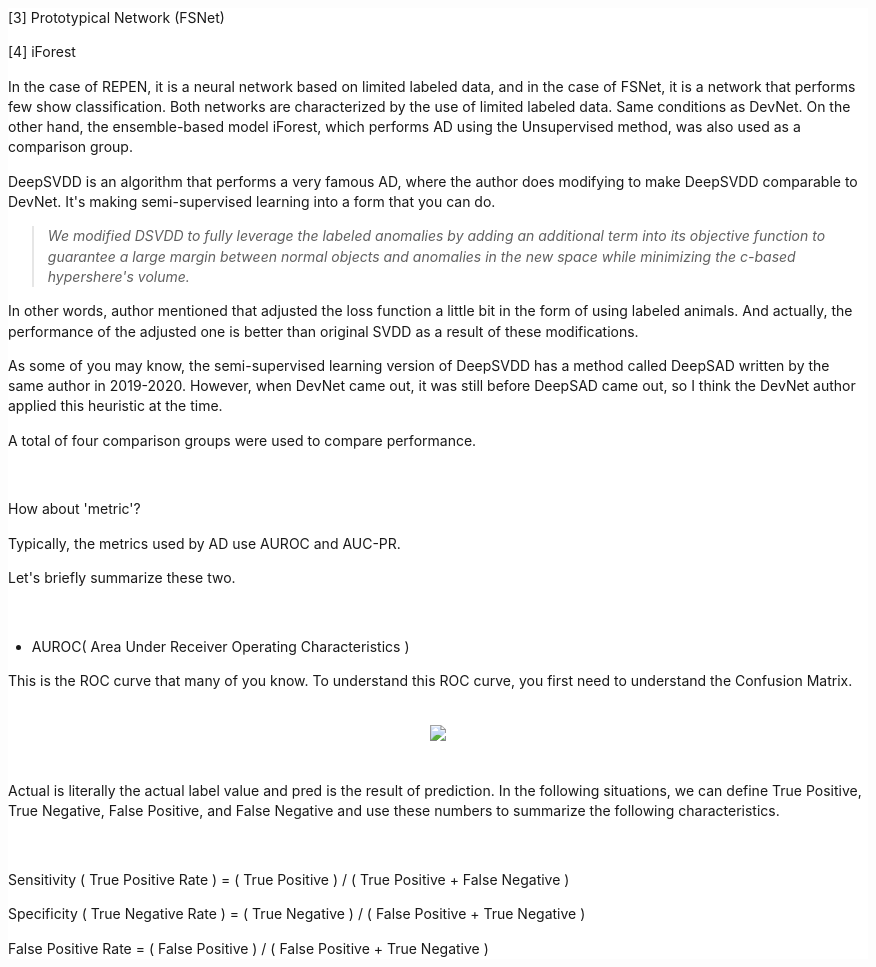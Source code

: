 [3] Prototypical Network (FSNet) 
<br> 

[4] iForest
<br>

In the case of REPEN, it is a neural network based on limited labeled data, and in the case of FSNet, it is a network that performs few show classification. Both networks are characterized by the use of limited labeled data. Same conditions as DevNet. On the other hand, the ensemble-based model iForest, which performs AD using the Unsupervised method, was also used as a comparison group.

DeepSVDD is an algorithm that performs a very famous AD, where the author does modifying to make DeepSVDD comparable to DevNet. It's making semi-supervised learning into a form that you can do.

> _We modified DSVDD to fully leverage the labeled anomalies by adding an additional term into its objective function to guarantee a large margin between normal objects and anomalies in the new space while minimizing the c-based hypershere's volume._

In other words, author mentioned that adjusted the loss function a little bit in the form of using labeled animals. And actually, the performance of the adjusted one is better than original SVDD as a result of these modifications.

As some of you may know, the semi-supervised learning version of DeepSVDD has a method called DeepSAD written by the same author in 2019-2020. However, when DevNet came out, it was still before DeepSAD came out, so I think the DevNet author applied this heuristic at the time.

A total of four comparison groups were used to compare performance. 

<br>

How about 'metric'? 

Typically, the metrics used by AD use AUROC and AUC-PR.

Let's briefly summarize these two.

<br>

* AUROC( Area Under Receiver Operating Characteristics )

This is the ROC curve that many of you know. To understand this ROC curve, you first need to understand the Confusion Matrix. 

<br>

<center><img src=https://img1.daumcdn.net/thumb/R1280x0/?scode=mtistory2&fname=https%3A%2F%2Fblog.kakaocdn.net%2Fdn%2Fbfou5g%2FbtrzL9WAdnq%2F3PQIBWSzyR8qx6DfeSihsk%2Fimg.png width="500"/></center>

<br>

Actual is literally the actual label value and pred is the result of prediction. In the following situations, we can define True Positive, True Negative, False Positive, and False Negative and use these numbers to summarize the following characteristics.

<br>

Sensitivity ( True Positive Rate ) = ( True Positive ) / ( True Positive + False Negative )

Specificity ( True Negative Rate ) = ( True Negative ) / ( False Positive + True Negative )

False Positive Rate = ( False Positive ) / ( False Positive + True Negative ) 
